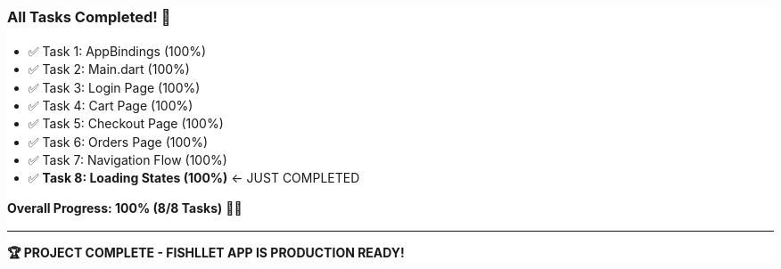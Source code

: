 ### All Tasks Completed! 🎉
- ✅ Task 1: AppBindings (100%)
- ✅ Task 2: Main.dart (100%)
- ✅ Task 3: Login Page (100%)
- ✅ Task 4: Cart Page (100%)
- ✅ Task 5: Checkout Page (100%)
- ✅ Task 6: Orders Page (100%)
- ✅ Task 7: Navigation Flow (100%)
- ✅ **Task 8: Loading States (100%)** ← JUST COMPLETED

**Overall Progress: 100% (8/8 Tasks)** 🚀🎉

---

**🏆 PROJECT COMPLETE - FISHLLET APP IS PRODUCTION READY!**
